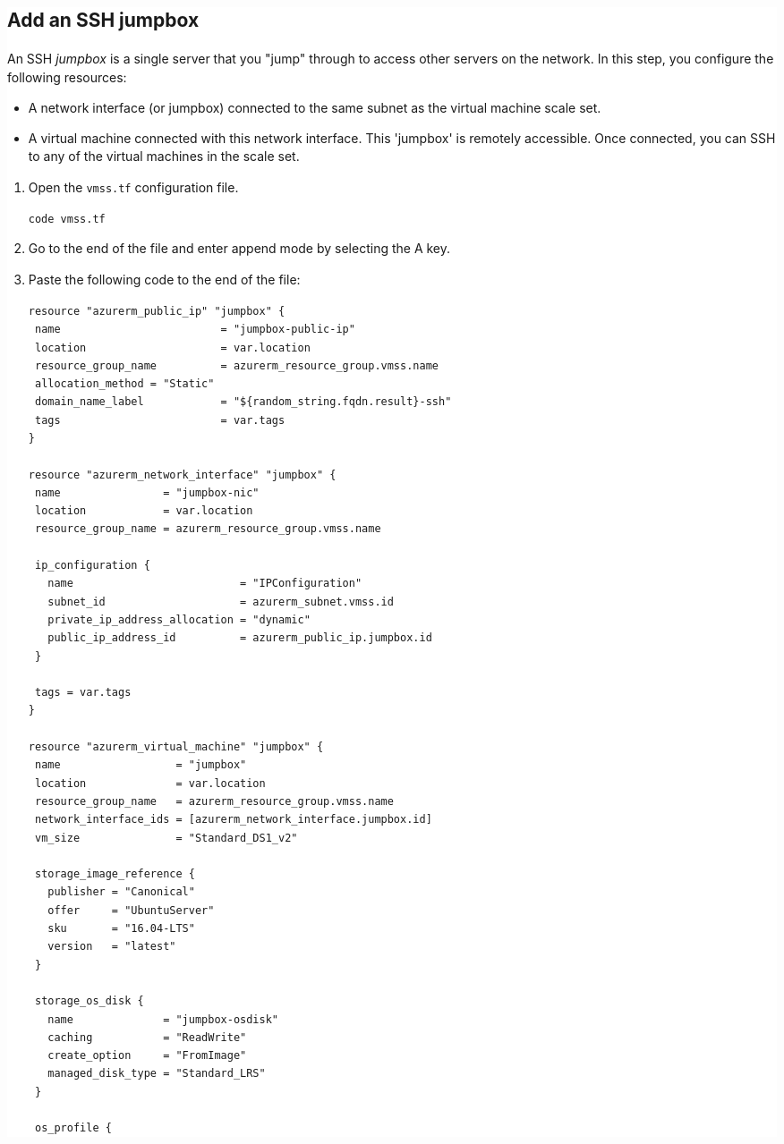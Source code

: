 ## Add an SSH jumpbox
An SSH *jumpbox* is a single server that you "jump" through to access other servers on the network. In this step, you configure the following resources:

- A network interface (or jumpbox) connected to the same subnet as the virtual machine scale set.

- A virtual machine connected with this network interface. This 'jumpbox' is remotely accessible. Once connected, you can SSH to any of the virtual machines in the scale set.

1. Open the `vmss.tf` configuration file.

   ```bash
   code vmss.tf
   ```

1. Go to the end of the file and enter append mode by selecting the A key.

1. Paste the following code to the end of the file:

   ```hcl
   resource "azurerm_public_ip" "jumpbox" {
    name                         = "jumpbox-public-ip"
    location                     = var.location
    resource_group_name          = azurerm_resource_group.vmss.name
    allocation_method = "Static"
    domain_name_label            = "${random_string.fqdn.result}-ssh"
    tags                         = var.tags
   }

   resource "azurerm_network_interface" "jumpbox" {
    name                = "jumpbox-nic"
    location            = var.location
    resource_group_name = azurerm_resource_group.vmss.name

    ip_configuration {
      name                          = "IPConfiguration"
      subnet_id                     = azurerm_subnet.vmss.id
      private_ip_address_allocation = "dynamic"
      public_ip_address_id          = azurerm_public_ip.jumpbox.id
    }

    tags = var.tags
   }

   resource "azurerm_virtual_machine" "jumpbox" {
    name                  = "jumpbox"
    location              = var.location
    resource_group_name   = azurerm_resource_group.vmss.name
    network_interface_ids = [azurerm_network_interface.jumpbox.id]
    vm_size               = "Standard_DS1_v2"

    storage_image_reference {
      publisher = "Canonical"
      offer     = "UbuntuServer"
      sku       = "16.04-LTS"
      version   = "latest"
    }

    storage_os_disk {
      name              = "jumpbox-osdisk"
      caching           = "ReadWrite"
      create_option     = "FromImage"
      managed_disk_type = "Standard_LRS"
    }

    os_profile {
   ```